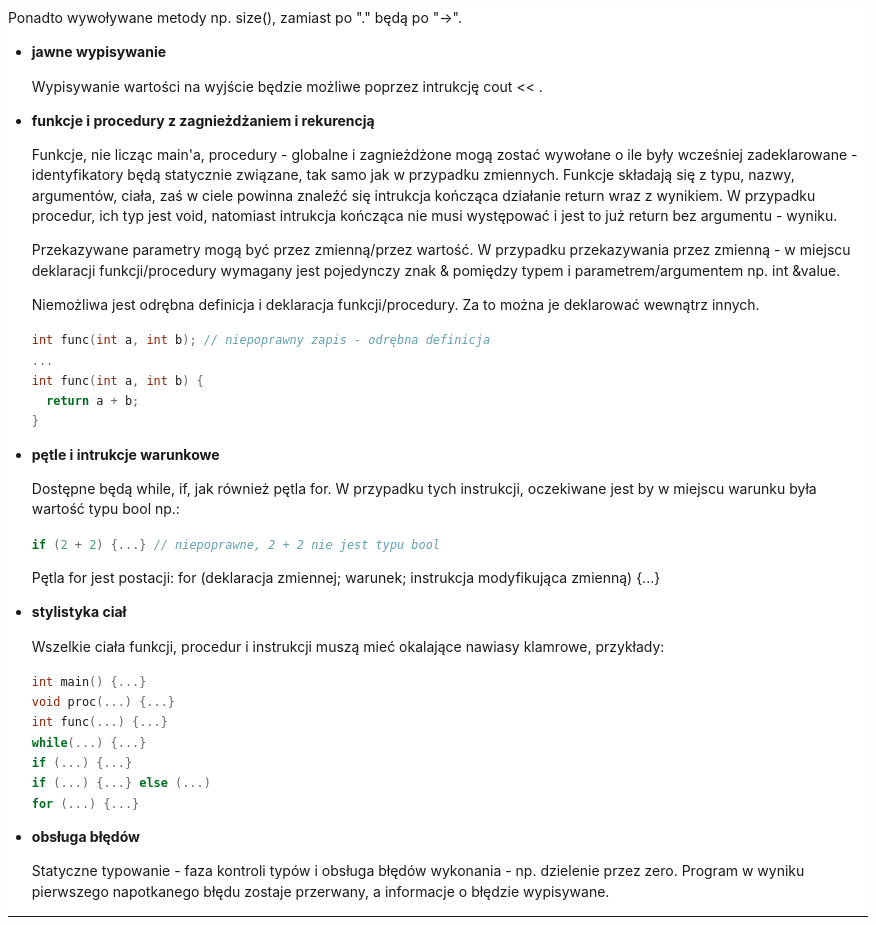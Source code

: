  Ponadto wywoływane metody np. size(), zamiast po "." będą po "->". 

- **jawne wypisywanie**
  
  Wypisywanie wartości na wyjście będzie możliwe poprzez intrukcję cout << .

- **funkcje i procedury z zagnieżdżaniem i rekurencją**
  
  Funkcje, nie licząc main'a, procedury - globalne i zagnieżdżone mogą zostać wywołane o ile były wcześniej zadeklarowane - identyfikatory będą statycznie związane, tak samo jak w przypadku zmiennych. Funkcje składają się z typu, nazwy, argumentów, ciała, zaś w ciele powinna znaleźć się intrukcja kończąca działanie return wraz z wynikiem. W przypadku procedur, ich typ jest void, natomiast intrukcja kończąca nie musi występować i jest to już return bez argumentu - wyniku.
  
  Przekazywane parametry mogą być przez zmienną/przez wartość. W przypadku przekazywania przez zmienną - w miejscu deklaracji funkcji/procedury wymagany jest pojedynczy znak & pomiędzy typem i parametrem/argumentem np. int &value.
  
  Niemożliwa jest odrębna definicja i deklaracja funkcji/procedury. Za to można je deklarować wewnątrz innych.
  
  ```C++
  int func(int a, int b); // niepoprawny zapis - odrębna definicja
  ...
  int func(int a, int b) {
    return a + b;
  }
  ```

- **pętle i intrukcje warunkowe**
  
  Dostępne będą while, if, jak również pętla for. W przypadku tych instrukcji, oczekiwane jest by w miejscu warunku była wartość typu bool np.:
  
  ```C++
  if (2 + 2) {...} // niepoprawne, 2 + 2 nie jest typu bool
  ```
  
  Pętla for jest postacji: for (deklaracja zmiennej; warunek; instrukcja modyfikująca zmienną) {...}

- **stylistyka ciał**
  
  Wszelkie ciała funkcji, procedur i instrukcji muszą mieć okalające nawiasy klamrowe, przykłady:
  
  ```c++
  int main() {...}
  void proc(...) {...}
  int func(...) {...}
  while(...) {...}
  if (...) {...}
  if (...) {...} else (...)
  for (...) {...}
  ```

- **obsługa błędów**
  
  Statyczne typowanie - faza kontroli typów i obsługa błędów wykonania - np. dzielenie przez zero. Program w wyniku pierwszego napotkanego błędu zostaje przerwany, a informacje o błędzie wypisywane.

---
